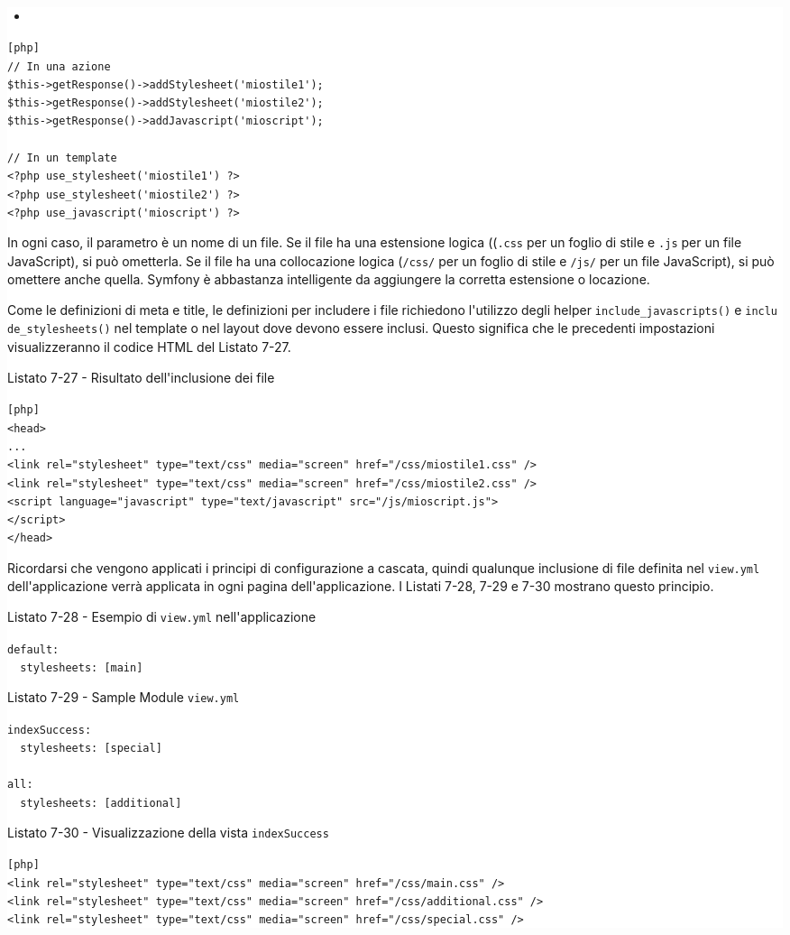 -

    [php]
    // In una azione
    $this->getResponse()->addStylesheet('miostile1');
    $this->getResponse()->addStylesheet('miostile2');
    $this->getResponse()->addJavascript('mioscript');

    // In un template
    <?php use_stylesheet('miostile1') ?>
    <?php use_stylesheet('miostile2') ?>
    <?php use_javascript('mioscript') ?>

In ogni caso, il parametro è un nome di un file. Se il file ha una estensione logica ((`.css` per un foglio di stile e `.js` per un file JavaScript), si può ometterla. Se il file ha una collocazione logica (`/css/` per un foglio di stile e `/js/` per un file JavaScript), si può omettere anche quella. Symfony è abbastanza intelligente da aggiungere la corretta estensione o locazione.

Come le definizioni di meta e title, le definizioni per includere i file richiedono l'utilizzo degli helper `include_javascripts()` e `include_stylesheets()` nel template o nel layout dove devono essere inclusi. Questo significa che le precedenti impostazioni visualizzeranno il codice HTML del Listato 7-27.

Listato 7-27 - Risultato dell'inclusione dei file

    [php]
    <head>
    ...
    <link rel="stylesheet" type="text/css" media="screen" href="/css/miostile1.css" />
    <link rel="stylesheet" type="text/css" media="screen" href="/css/miostile2.css" />
    <script language="javascript" type="text/javascript" src="/js/mioscript.js">
    </script>
    </head>

Ricordarsi che vengono applicati i principi di configurazione a cascata, quindi qualunque inclusione di file definita nel `view.yml` dell'applicazione verrà applicata in ogni pagina dell'applicazione. I Listati 7-28, 7-29 e 7-30 mostrano questo principio.

Listato 7-28 - Esempio di `view.yml` nell'applicazione

    default:
      stylesheets: [main]

Listato 7-29 - Sample Module `view.yml`

    indexSuccess:
      stylesheets: [special]

    all:
      stylesheets: [additional]

Listato 7-30 - Visualizzazione della vista `indexSuccess`

    [php]
    <link rel="stylesheet" type="text/css" media="screen" href="/css/main.css" />
    <link rel="stylesheet" type="text/css" media="screen" href="/css/additional.css" />
    <link rel="stylesheet" type="text/css" media="screen" href="/css/special.css" />
